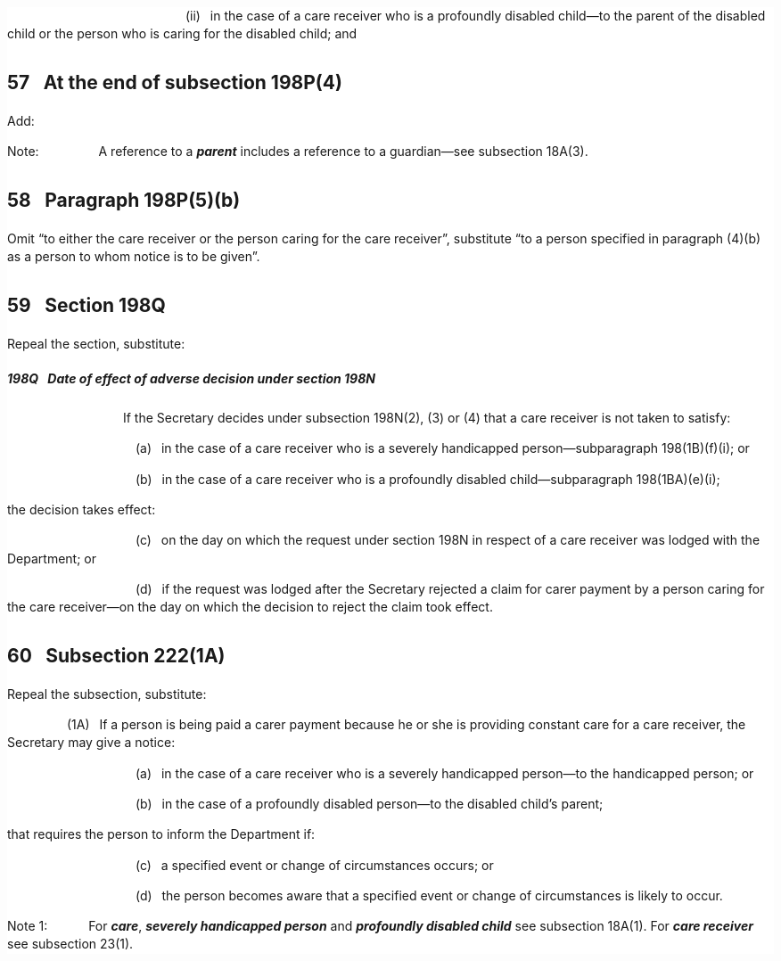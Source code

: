                              (ii)  in the case of a care receiver who is a profoundly disabled child—to the parent of the disabled child or the person who is caring for the disabled child; and

## 57  At the end of subsection 198P(4)

Add:

Note:          A reference to a **_parent_** includes a reference to a guardian—see subsection 18A(3).

## 58  Paragraph 198P(5)(b)

Omit “to either the care receiver or the person caring for the care receiver”, substitute “to a person specified in paragraph (4)(b) as a person to whom notice is to be given”.

## 59  Section 198Q

Repeal the section, substitute:

##### <a id="198Q"></a>198Q  Date of effect of adverse decision under section 198N

                   If the Secretary decides under subsection 198N(2), (3) or (4) that a care receiver is not taken to satisfy:

                     (a)  in the case of a care receiver who is a severely handicapped person—subparagraph 198(1B)(f)(i); or

                     (b)  in the case of a care receiver who is a profoundly disabled child—subparagraph 198(1BA)(e)(i);

the decision takes effect:

                     (c)  on the day on which the request under section 198N in respect of a care receiver was lodged with the Department; or

                     (d)  if the request was lodged after the Secretary rejected a claim for carer payment by a person caring for the care receiver—on the day on which the decision to reject the claim took effect.

## 60  Subsection 222(1A)

Repeal the subsection, substitute:

          (1A)  If a person is being paid a carer payment because he or she is providing constant care for a care receiver, the Secretary may give a notice:

                     (a)  in the case of a care receiver who is a severely handicapped person—to the handicapped person; or

                     (b)  in the case of a profoundly disabled person—to the disabled child’s parent;

that requires the person to inform the Department if:

                     (c)  a specified event or change of circumstances occurs; or

                     (d)  the person becomes aware that a specified event or change of circumstances is likely to occur.

Note 1:       For **_care_**, **_severely handicapped person_** and **_profoundly disabled child_** see subsection 18A(1). For **_care receiver_** see subsection 23(1).
